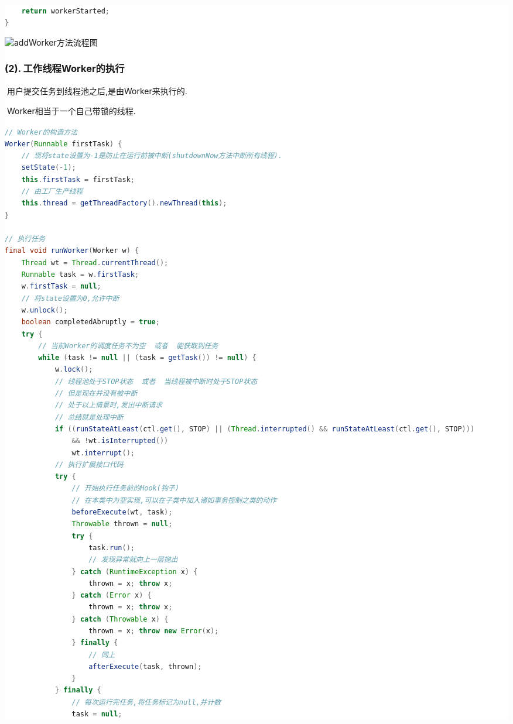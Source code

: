 ```Java
    return workerStarted;
}
```

![addWorker方法流程图](https://img-blog.csdn.net/20180317162304697)

### (2). 工作线程Worker的执行

​		用户提交任务到线程池之后,是由Worker来执行的.

​		Worker相当于一个自己带锁的线程.

```Java
// Worker的构造方法
Worker(Runnable firstTask) {
    // 现将state设置为-1是防止在运行前被中断(shutdownNow方法中断所有线程).
    setState(-1);
    this.firstTask = firstTask;
    // 由工厂生产线程
    this.thread = getThreadFactory().newThread(this);
}

// 执行任务
final void runWorker(Worker w) {
    Thread wt = Thread.currentThread();
    Runnable task = w.firstTask;
    w.firstTask = null;
    // 将state设置为0,允许中断
    w.unlock();
    boolean completedAbruptly = true;
    try {
        // 当前Worker的调度任务不为空  或者  能获取到任务
        while (task != null || (task = getTask()) != null) {
            w.lock();
            // 线程池处于STOP状态  或者  当线程被中断时处于STOP状态
            // 但是现在并没有被中断
            // 处于以上情景时,发出中断请求
            // 总结就是处理中断
            if ((runStateAtLeast(ctl.get(), STOP) || (Thread.interrupted() && runStateAtLeast(ctl.get(), STOP)))
                && !wt.isInterrupted())
                wt.interrupt();
            // 执行扩展接口代码
            try {
                // 开始执行任务前的Hook(钩子)
                // 在本类中为空实现,可以在子类中加入诸如事务控制之类的动作
                beforeExecute(wt, task);
                Throwable thrown = null;
                try {
                    task.run();
                    // 发现异常就向上一层抛出
                } catch (RuntimeException x) {
                    thrown = x; throw x;
                } catch (Error x) {
                    thrown = x; throw x;
                } catch (Throwable x) {
                    thrown = x; throw new Error(x);
                } finally {
                    // 同上
                    afterExecute(task, thrown);
                }
            } finally {
                // 每次运行完任务,将任务标记为null,并计数
                task = null;
```